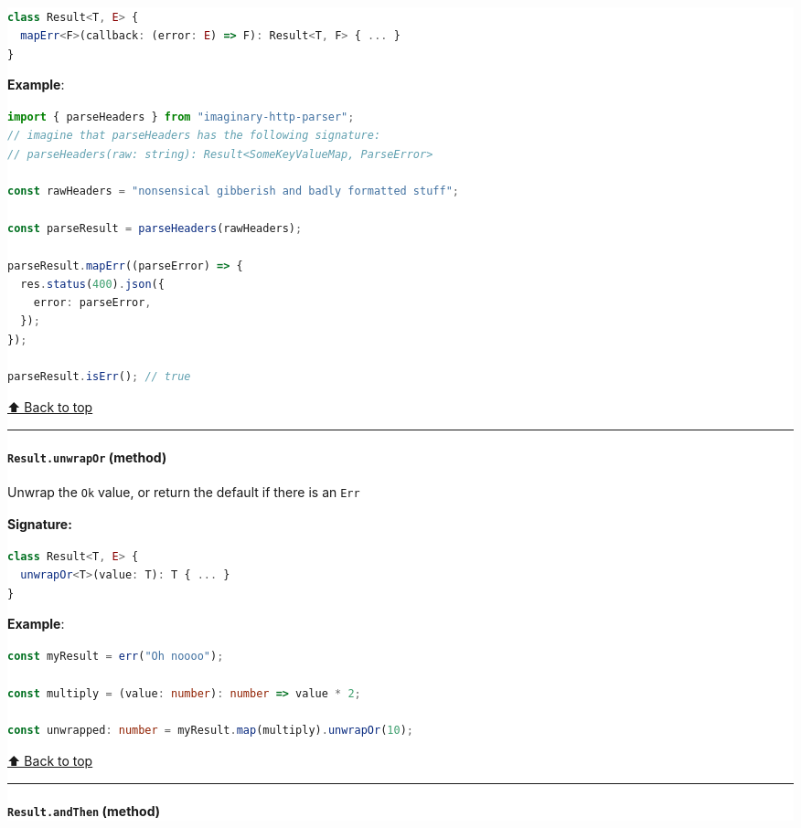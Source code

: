```typescript
class Result<T, E> {
  mapErr<F>(callback: (error: E) => F): Result<T, F> { ... }
}
```

**Example**:

```typescript
import { parseHeaders } from "imaginary-http-parser";
// imagine that parseHeaders has the following signature:
// parseHeaders(raw: string): Result<SomeKeyValueMap, ParseError>

const rawHeaders = "nonsensical gibberish and badly formatted stuff";

const parseResult = parseHeaders(rawHeaders);

parseResult.mapErr((parseError) => {
  res.status(400).json({
    error: parseError,
  });
});

parseResult.isErr(); // true
```

[⬆️ Back to top](#toc)

---

#### `Result.unwrapOr` (method)

Unwrap the `Ok` value, or return the default if there is an `Err`

**Signature:**

```typescript
class Result<T, E> {
  unwrapOr<T>(value: T): T { ... }
}
```

**Example**:

```typescript
const myResult = err("Oh noooo");

const multiply = (value: number): number => value * 2;

const unwrapped: number = myResult.map(multiply).unwrapOr(10);
```

[⬆️ Back to top](#toc)

---

#### `Result.andThen` (method)
